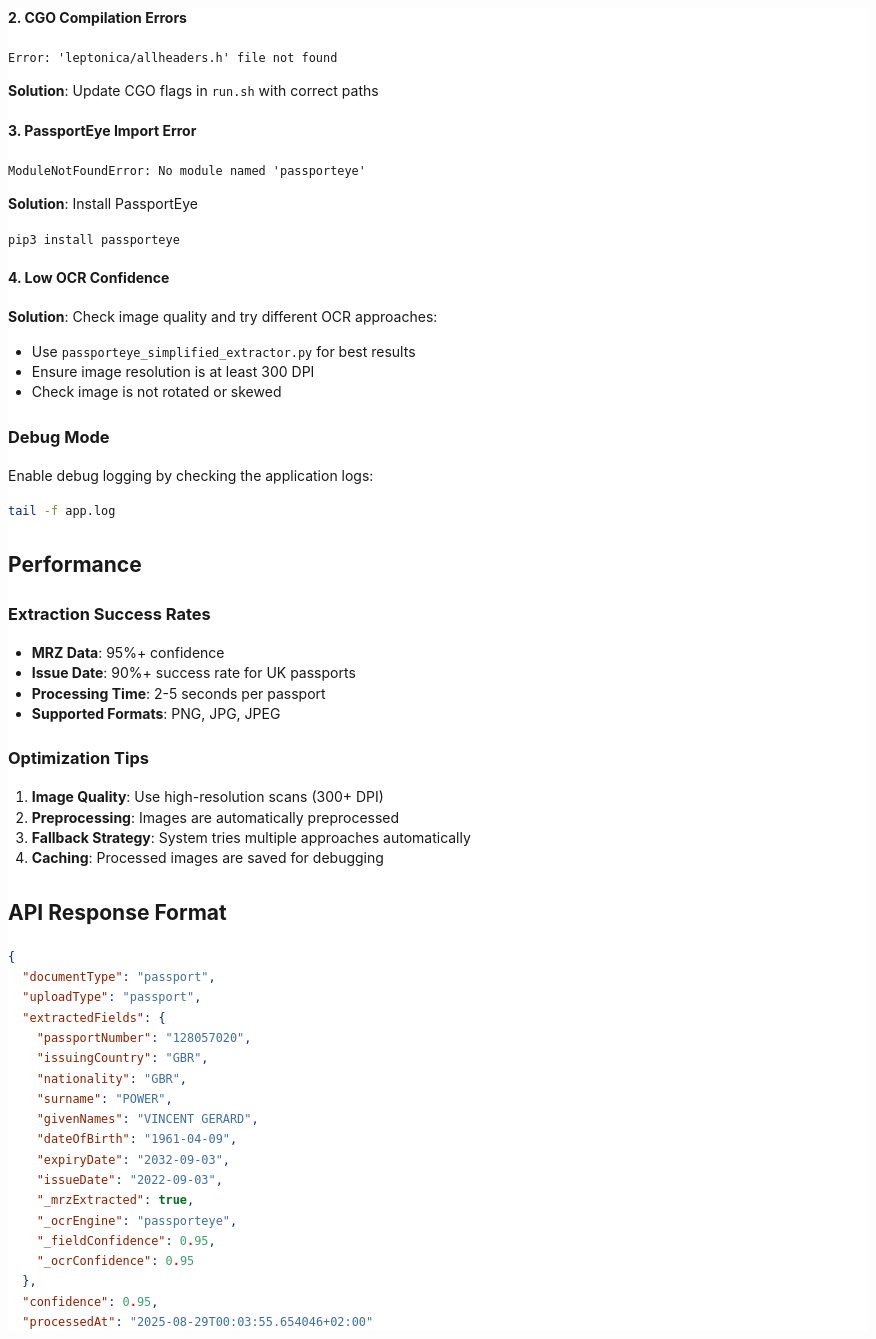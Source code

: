 #### 2. CGO Compilation Errors
```
Error: 'leptonica/allheaders.h' file not found
```
**Solution**: Update CGO flags in `run.sh` with correct paths

#### 3. PassportEye Import Error
```
ModuleNotFoundError: No module named 'passporteye'
```
**Solution**: Install PassportEye
```bash
pip3 install passporteye
```

#### 4. Low OCR Confidence
**Solution**: Check image quality and try different OCR approaches:
- Use `passporteye_simplified_extractor.py` for best results
- Ensure image resolution is at least 300 DPI
- Check image is not rotated or skewed

### Debug Mode

Enable debug logging by checking the application logs:
```bash
tail -f app.log
```

## Performance

### Extraction Success Rates
- **MRZ Data**: 95%+ confidence
- **Issue Date**: 90%+ success rate for UK passports
- **Processing Time**: 2-5 seconds per passport
- **Supported Formats**: PNG, JPG, JPEG

### Optimization Tips
1. **Image Quality**: Use high-resolution scans (300+ DPI)
2. **Preprocessing**: Images are automatically preprocessed
3. **Fallback Strategy**: System tries multiple approaches automatically
4. **Caching**: Processed images are saved for debugging

## API Response Format

```json
{
  "documentType": "passport",
  "uploadType": "passport",
  "extractedFields": {
    "passportNumber": "128057020",
    "issuingCountry": "GBR",
    "nationality": "GBR",
    "surname": "POWER",
    "givenNames": "VINCENT GERARD",
    "dateOfBirth": "1961-04-09",
    "expiryDate": "2032-09-03",
    "issueDate": "2022-09-03",
    "_mrzExtracted": true,
    "_ocrEngine": "passporteye",
    "_fieldConfidence": 0.95,
    "_ocrConfidence": 0.95
  },
  "confidence": 0.95,
  "processedAt": "2025-08-29T00:03:55.654046+02:00"
```